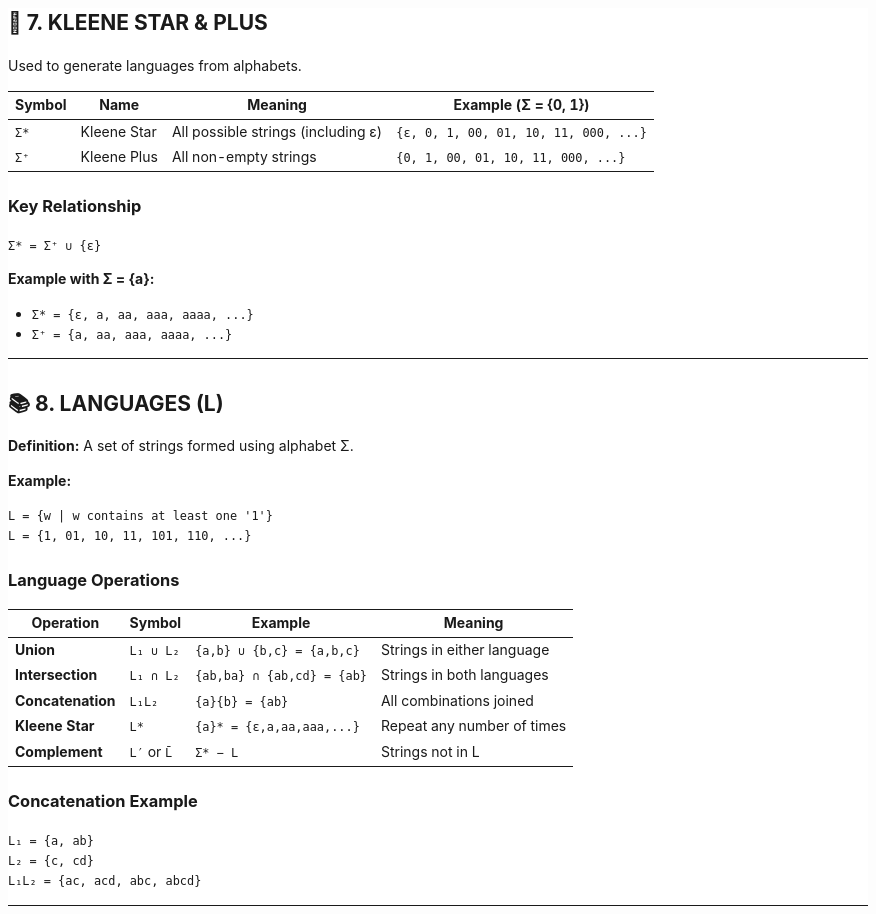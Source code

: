 
## 🌌 7. KLEENE STAR & PLUS

Used to generate languages from alphabets.

| Symbol | Name | Meaning | Example (Σ = {0, 1}) |
|--------|------|---------|----------------------|
| `Σ*` | Kleene Star | All possible strings (including ε) | `{ε, 0, 1, 00, 01, 10, 11, 000, ...}` |
| `Σ⁺` | Kleene Plus | All non-empty strings | `{0, 1, 00, 01, 10, 11, 000, ...}` |

### Key Relationship
```
Σ* = Σ⁺ ∪ {ε}
```

**Example with Σ = {a}:**
- `Σ* = {ε, a, aa, aaa, aaaa, ...}`
- `Σ⁺ = {a, aa, aaa, aaaa, ...}`

---

## 📚 8. LANGUAGES (L)

**Definition:** A set of strings formed using alphabet Σ.

**Example:**
```
L = {w | w contains at least one '1'}
L = {1, 01, 10, 11, 101, 110, ...}
```

### Language Operations

| Operation | Symbol | Example | Meaning |
|-----------|--------|---------|---------|
| **Union** | `L₁ ∪ L₂` | `{a,b} ∪ {b,c} = {a,b,c}` | Strings in either language |
| **Intersection** | `L₁ ∩ L₂` | `{ab,ba} ∩ {ab,cd} = {ab}` | Strings in both languages |
| **Concatenation** | `L₁L₂` | `{a}{b} = {ab}` | All combinations joined |
| **Kleene Star** | `L*` | `{a}* = {ε,a,aa,aaa,...}` | Repeat any number of times |
| **Complement** | `L′` or `L̄` | `Σ* − L` | Strings not in L |

### Concatenation Example
```
L₁ = {a, ab}
L₂ = {c, cd}
L₁L₂ = {ac, acd, abc, abcd}
```

---
